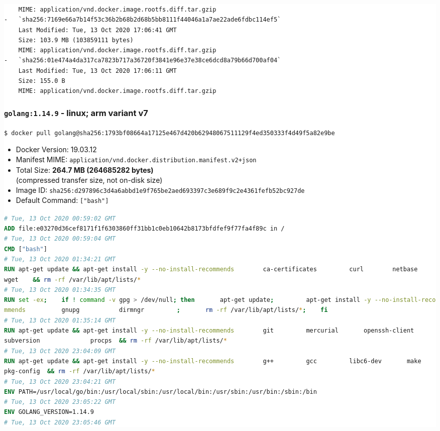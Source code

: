 		MIME: application/vnd.docker.image.rootfs.diff.tar.gzip
	-	`sha256:7169e66a7b14f53c36b2b68b2d68b5bb8111f44046a1a7ae22ade6fdbc114ef5`  
		Last Modified: Tue, 13 Oct 2020 17:06:41 GMT  
		Size: 103.9 MB (103859111 bytes)  
		MIME: application/vnd.docker.image.rootfs.diff.tar.gzip
	-	`sha256:01e474a4da317ca7823b717a36720f3841e96e37e38ce6dcd8a79b66d700af04`  
		Last Modified: Tue, 13 Oct 2020 17:06:11 GMT  
		Size: 155.0 B  
		MIME: application/vnd.docker.image.rootfs.diff.tar.gzip

### `golang:1.14.9` - linux; arm variant v7

```console
$ docker pull golang@sha256:1793bf08664a17125e467d420b62948067511129f4ed350333f4d49f5a82e9be
```

-	Docker Version: 19.03.12
-	Manifest MIME: `application/vnd.docker.distribution.manifest.v2+json`
-	Total Size: **264.7 MB (264685282 bytes)**  
	(compressed transfer size, not on-disk size)
-	Image ID: `sha256:d297896c3d4a6abbd1e9f765be2aed693397c3e689f9c2e4361fefb52bc927de`
-	Default Command: `["bash"]`

```dockerfile
# Tue, 13 Oct 2020 00:59:02 GMT
ADD file:e03270d36cef8171f1f6303860ff31bb1c0eb10642b8173bfdfef9f77fa4f89c in / 
# Tue, 13 Oct 2020 00:59:04 GMT
CMD ["bash"]
# Tue, 13 Oct 2020 01:34:21 GMT
RUN apt-get update && apt-get install -y --no-install-recommends 		ca-certificates 		curl 		netbase 		wget 	&& rm -rf /var/lib/apt/lists/*
# Tue, 13 Oct 2020 01:34:35 GMT
RUN set -ex; 	if ! command -v gpg > /dev/null; then 		apt-get update; 		apt-get install -y --no-install-recommends 			gnupg 			dirmngr 		; 		rm -rf /var/lib/apt/lists/*; 	fi
# Tue, 13 Oct 2020 01:35:14 GMT
RUN apt-get update && apt-get install -y --no-install-recommends 		git 		mercurial 		openssh-client 		subversion 				procps 	&& rm -rf /var/lib/apt/lists/*
# Tue, 13 Oct 2020 23:04:09 GMT
RUN apt-get update && apt-get install -y --no-install-recommends 		g++ 		gcc 		libc6-dev 		make 		pkg-config 	&& rm -rf /var/lib/apt/lists/*
# Tue, 13 Oct 2020 23:04:21 GMT
ENV PATH=/usr/local/go/bin:/usr/local/sbin:/usr/local/bin:/usr/sbin:/usr/bin:/sbin:/bin
# Tue, 13 Oct 2020 23:05:22 GMT
ENV GOLANG_VERSION=1.14.9
# Tue, 13 Oct 2020 23:05:46 GMT
```